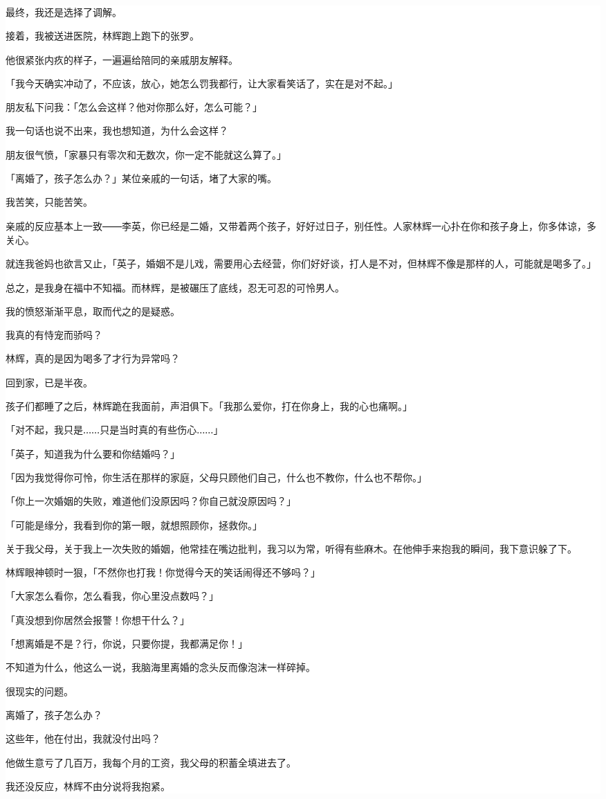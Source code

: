 最终，我还是选择了调解。

接着，我被送进医院，林辉跑上跑下的张罗。

他很紧张内疚的样子，一遍遍给陪同的亲戚朋友解释。

「我今天确实冲动了，不应该，放心，她怎么罚我都行，让大家看笑话了，实在是对不起。」

朋友私下问我：「怎么会这样？他对你那么好，怎么可能？」

我一句话也说不出来，我也想知道，为什么会这样？

朋友很气愤，「家暴只有零次和无数次，你一定不能就这么算了。」

「离婚了，孩子怎么办？」某位亲戚的一句话，堵了大家的嘴。

我苦笑，只能苦笑。

亲戚的反应基本上一致——李英，你已经是二婚，又带着两个孩子，好好过日子，别任性。人家林辉一心扑在你和孩子身上，你多体谅，多关心。

就连我爸妈也欲言又止，「英子，婚姻不是儿戏，需要用心去经营，你们好好谈，打人是不对，但林辉不像是那样的人，可能就是喝多了。」

总之，是我身在福中不知福。而林辉，是被碾压了底线，忍无可忍的可怜男人。

我的愤怒渐渐平息，取而代之的是疑惑。

我真的有恃宠而骄吗？

林辉，真的是因为喝多了才行为异常吗？

回到家，已是半夜。

孩子们都睡了之后，林辉跪在我面前，声泪俱下。「我那么爱你，打在你身上，我的心也痛啊。」

「对不起，我只是……只是当时真的有些伤心……」

「英子，知道我为什么要和你结婚吗？」

「因为我觉得你可怜，你生活在那样的家庭，父母只顾他们自己，什么也不教你，什么也不帮你。」

「你上一次婚姻的失败，难道他们没原因吗？你自己就没原因吗？」

「可能是缘分，我看到你的第一眼，就想照顾你，拯救你。」

关于我父母，关于我上一次失败的婚姻，他常挂在嘴边批判，我习以为常，听得有些麻木。在他伸手来抱我的瞬间，我下意识躲了下。

林辉眼神顿时一狠，「不然你也打我！你觉得今天的笑话闹得还不够吗？」

「大家怎么看你，怎么看我，你心里没点数吗？」

「真没想到你居然会报警！你想干什么？」

「想离婚是不是？行，你说，只要你提，我都满足你！」

不知道为什么，他这么一说，我脑海里离婚的念头反而像泡沫一样碎掉。

很现实的问题。

离婚了，孩子怎么办？

这些年，他在付出，我就没付出吗？

他做生意亏了几百万，我每个月的工资，我父母的积蓄全填进去了。

我还没反应，林辉不由分说将我抱紧。
